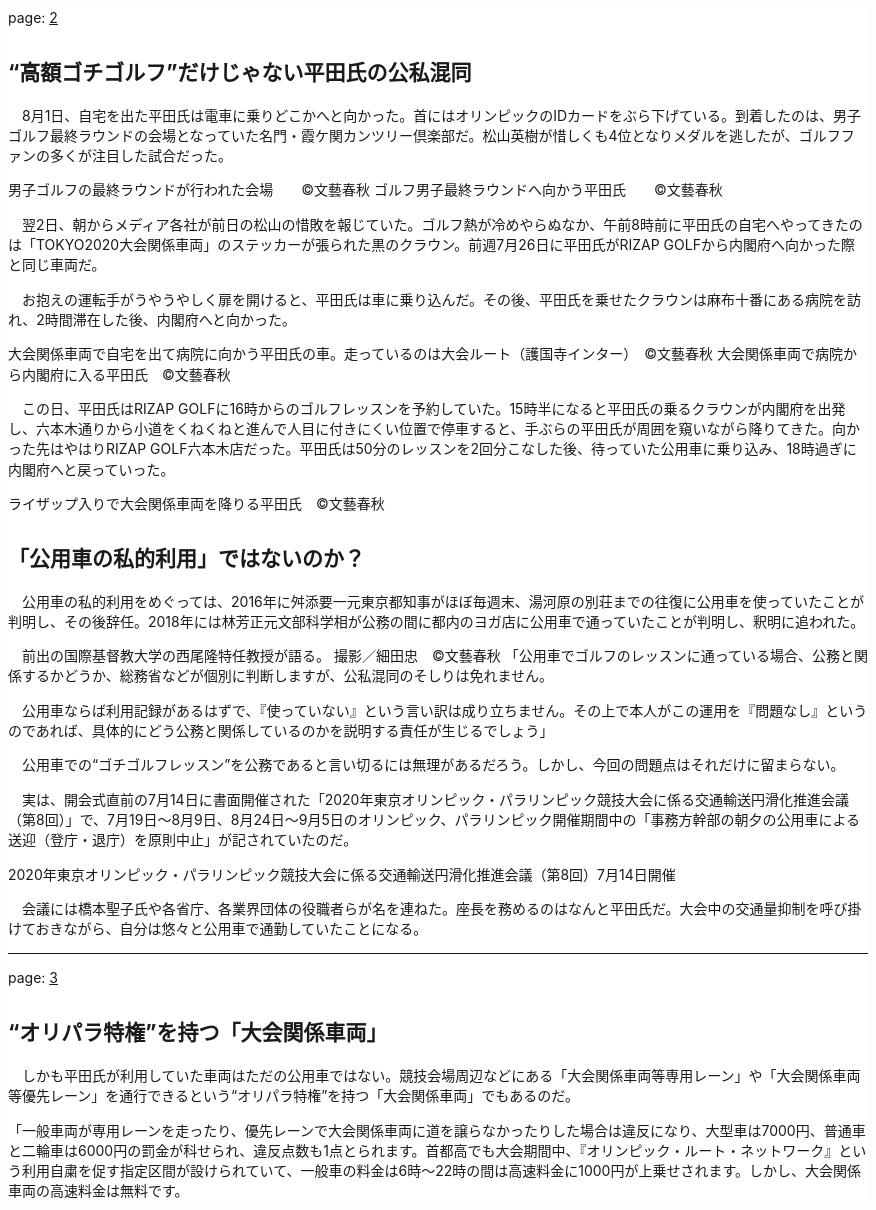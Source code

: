 page: [2](https://bunshun.jp/articles/-/47900?page=2)

## “高額ゴチゴルフ”だけじゃない平田氏の公私混同

　8月1日、自宅を出た平田氏は電車に乗りどこかへと向かった。首にはオリンピックのIDカードをぶら下げている。到着したのは、男子ゴルフ最終ラウンドの会場となっていた名門・霞ケ関カンツリー倶楽部だ。松山英樹が惜しくも4位となりメダルを逃したが、ゴルフファンの多くが注目した試合だった。

男子ゴルフの最終ラウンドが行われた会場　　©️文藝春秋
ゴルフ男子最終ラウンドへ向かう平田氏　　©️文藝春秋

　翌2日、朝からメディア各社が前日の松山の惜敗を報じていた。ゴルフ熱が冷めやらぬなか、午前8時前に平田氏の自宅へやってきたのは「TOKYO2020大会関係車両」のステッカーが張られた黒のクラウン。前週7月26日に平田氏がRIZAP GOLFから内閣府へ向かった際と同じ車両だ。

　お抱えの運転手がうやうやしく扉を開けると、平田氏は車に乗り込んだ。その後、平田氏を乗せたクラウンは麻布十番にある病院を訪れ、2時間滞在した後、内閣府へと向かった。

大会関係車両で自宅を出て病院に向かう平田氏の車。走っているのは大会ルート（護国寺インター）　©️文藝春秋
大会関係車両で病院から内閣府に入る平田氏　©️文藝春秋

　この日、平田氏はRIZAP GOLFに16時からのゴルフレッスンを予約していた。15時半になると平田氏の乗るクラウンが内閣府を出発し、六本木通りから小道をくねくねと進んで人目に付きにくい位置で停車すると、手ぶらの平田氏が周囲を窺いながら降りてきた。向かった先はやはりRIZAP GOLF六本木店だった。平田氏は50分のレッスンを2回分こなした後、待っていた公用車に乗り込み、18時過ぎに内閣府へと戻っていった。

ライザップ入りで大会関係車両を降りる平田氏　©️文藝春秋

## 「公用車の私的利用」ではないのか？

　公用車の私的利用をめぐっては、2016年に舛添要一元東京都知事がほぼ毎週末、湯河原の別荘までの往復に公用車を使っていたことが判明し、その後辞任。2018年には林芳正元文部科学相が公務の間に都内のヨガ店に公用車で通っていたことが判明し、釈明に追われた。

　前出の国際基督教大学の西尾隆特任教授が語る。
撮影／細田忠　©️文藝春秋
「公用車でゴルフのレッスンに通っている場合、公務と関係するかどうか、総務省などが個別に判断しますが、公私混同のそしりは免れません。

　公用車ならば利用記録があるはずで、『使っていない』という言い訳は成り立ちません。その上で本人がこの運用を『問題なし』というのであれば、具体的にどう公務と関係しているのかを説明する責任が生じるでしょう」

　公用車での“ゴチゴルフレッスン”を公務であると言い切るには無理があるだろう。しかし、今回の問題点はそれだけに留まらない。

　実は、開会式直前の7月14日に書面開催された「2020年東京オリンピック・パラリンピック競技大会に係る交通輸送円滑化推進会議（第8回）」で、7月19日～8月9日、8月24日～9月5日のオリンピック、パラリンピック開催期間中の「事務方幹部の朝夕の公用車による送迎（登庁・退庁）を原則中止」が記されていたのだ。

2020年東京オリンピック・パラリンピック競技大会に係る交通輸送円滑化推進会議（第8回）7月14日開催

　会議には橋本聖子氏や各省庁、各業界団体の役職者らが名を連ねた。座長を務めるのはなんと平田氏だ。大会中の交通量抑制を呼び掛けておきながら、自分は悠々と公用車で通勤していたことになる。

* * *

page: [3](https://bunshun.jp/articles/-/47900?page=3)

## “オリパラ特権”を持つ「大会関係車両」

　しかも平田氏が利用していた車両はただの公用車ではない。競技会場周辺などにある「大会関係車両等専用レーン」や「大会関係車両等優先レーン」を通行できるという“オリパラ特権”を持つ「大会関係車両」でもあるのだ。

「一般車両が専用レーンを走ったり、優先レーンで大会関係車両に道を譲らなかったりした場合は違反になり、大型車は7000円、普通車と二輪車は6000円の罰金が科せられ、違反点数も1点とられます。首都高でも大会期間中、『オリンピック・ルート・ネットワーク』という利用自粛を促す指定区間が設けられていて、一般車の料金は6時～22時の間は高速料金に1000円が上乗せされます。しかし、大会関係車両の高速料金は無料です。
